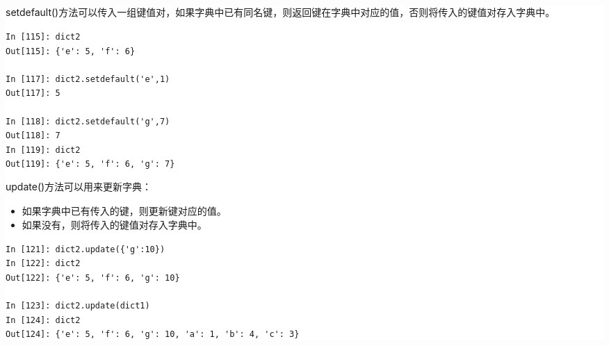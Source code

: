 setdefault()方法可以传入一组键值对，如果字典中已有同名键，则返回键在字典中对应的值，否则将传入的键值对存入字典中。

```
In [115]: dict2
Out[115]: {'e': 5, 'f': 6}

In [117]: dict2.setdefault('e',1)
Out[117]: 5

In [118]: dict2.setdefault('g',7)
Out[118]: 7
In [119]: dict2
Out[119]: {'e': 5, 'f': 6, 'g': 7}
```

update()方法可以用来更新字典：

- 如果字典中已有传入的键，则更新键对应的值。
- 如果没有，则将传入的键值对存入字典中。

```
In [121]: dict2.update({'g':10})
In [122]: dict2
Out[122]: {'e': 5, 'f': 6, 'g': 10}

In [123]: dict2.update(dict1)
In [124]: dict2
Out[124]: {'e': 5, 'f': 6, 'g': 10, 'a': 1, 'b': 4, 'c': 3}
```

